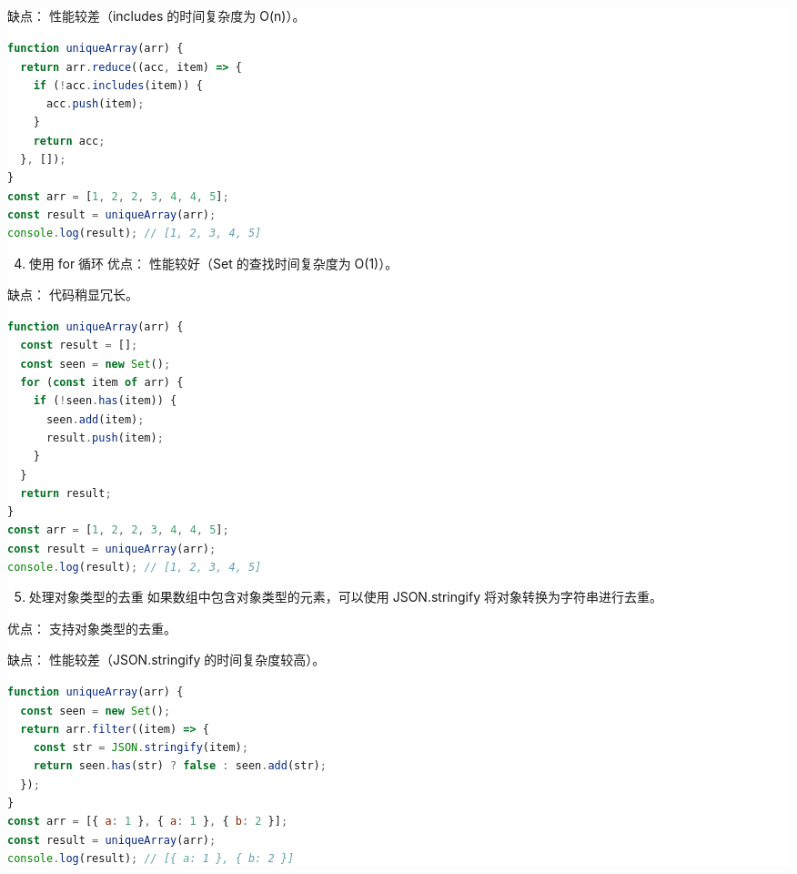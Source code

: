 缺点：
    性能较差（includes 的时间复杂度为 O(n)）。

```js
function uniqueArray(arr) {
  return arr.reduce((acc, item) => {
    if (!acc.includes(item)) {
      acc.push(item);
    }
    return acc;
  }, []);
}
const arr = [1, 2, 2, 3, 4, 4, 5];
const result = uniqueArray(arr);
console.log(result); // [1, 2, 3, 4, 5]
```

4. 使用 for 循环
优点：
    性能较好（Set 的查找时间复杂度为 O(1)）。

缺点：
    代码稍显冗长。

```js
function uniqueArray(arr) {
  const result = [];
  const seen = new Set();
  for (const item of arr) {
    if (!seen.has(item)) {
      seen.add(item);
      result.push(item);
    }
  }
  return result;
}
const arr = [1, 2, 2, 3, 4, 4, 5];
const result = uniqueArray(arr);
console.log(result); // [1, 2, 3, 4, 5]
```

5. 处理对象类型的去重
如果数组中包含对象类型的元素，可以使用 JSON.stringify 将对象转换为字符串进行去重。

优点：
    支持对象类型的去重。

缺点：
    性能较差（JSON.stringify 的时间复杂度较高）。

```js
function uniqueArray(arr) {
  const seen = new Set();
  return arr.filter((item) => {
    const str = JSON.stringify(item);
    return seen.has(str) ? false : seen.add(str);
  });
}
const arr = [{ a: 1 }, { a: 1 }, { b: 2 }];
const result = uniqueArray(arr);
console.log(result); // [{ a: 1 }, { b: 2 }]
```
